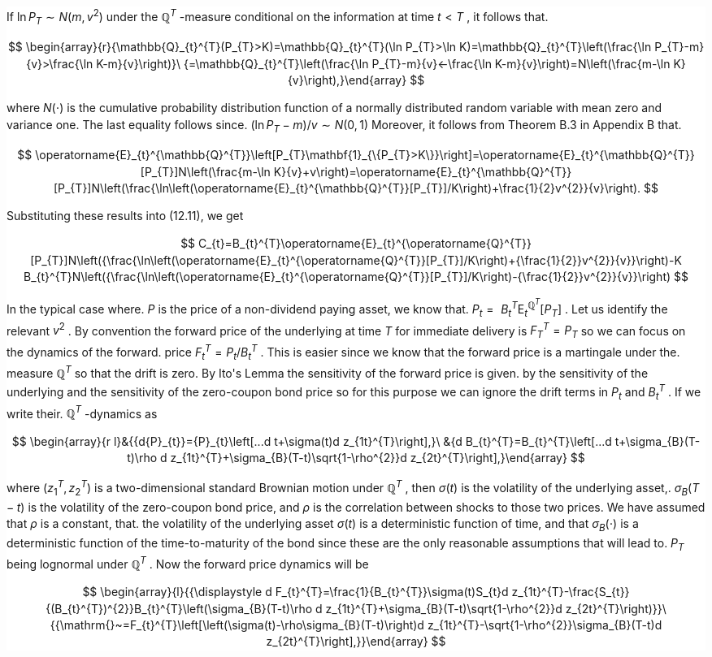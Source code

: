 If $\ln P_{T}\sim N(m,v^{2})$ under the $\mathbb{Q}^{T}$ -measure conditional on the information at time $t<T$ , it follows that.  

$$
\begin{array}{r}{\mathbb{Q}_{t}^{T}(P_{T}>K)=\mathbb{Q}_{t}^{T}(\ln P_{T}>\ln K)=\mathbb{Q}_{t}^{T}\left(\frac{\ln P_{T}-m}{v}>\frac{\ln K-m}{v}\right)}\ {=\mathbb{Q}_{t}^{T}\left(\frac{\ln P_{T}-m}{v}<-\frac{\ln K-m}{v}\right)=N\left(\frac{m-\ln K}{v}\right),}\end{array}
$$  

where $N(\cdot)$ is the cumulative probability distribution function of a normally distributed random variable with mean zero and variance one. The last equality follows since. $(\ln P_{T}-m)/v\sim N(0,1)$ Moreover, it follows from Theorem B.3 in Appendix B that.  

$$
\operatorname{E}_{t}^{\mathbb{Q}^{T}}\left[P_{T}\mathbf{1}_{\{P_{T}>K\}}\right]=\operatorname{E}_{t}^{\mathbb{Q}^{T}}[P_{T}]N\left(\frac{m-\ln K}{v}+v\right)=\operatorname{E}_{t}^{\mathbb{Q}^{T}}[P_{T}]N\left(\frac{\ln\left(\operatorname{E}_{t}^{\mathbb{Q}^{T}}[P_{T}]/K\right)+\frac{1}{2}v^{2}}{v}\right).
$$  

Substituting these results into (12.11), we get  

$$
C_{t}=B_{t}^{T}\operatorname{E}_{t}^{\operatorname{Q}^{T}}[P_{T}]N\left({\frac{\ln\left(\operatorname{E}_{t}^{\operatorname{Q}^{T}}[P_{T}]/K\right)+{\frac{1}{2}}v^{2}}{v}}\right)-K B_{t}^{T}N\left({\frac{\ln\left(\operatorname{E}_{t}^{\operatorname{Q}^{T}}[P_{T}]/K\right)-{\frac{1}{2}}v^{2}}{v}}\right)
$$  

In the typical case where. $P$ is the price of a non-dividend paying asset, we know that. $P_{t}={}$ $B_{t}^{T}\operatorname{E}_{t}^{\mathbb{Q}^{T}}[P_{T}]$ . Let us identify the relevant $v^{2}$ . By convention the forward price of the underlying at time $T$ for immediate delivery is $F_{T}^{T}=P_{T}$ so we can focus on the dynamics of the forward. price $F_{t}^{T}=P_{t}/B_{t}^{T}$ . This is easier since we know that the forward price is a martingale under the. measure $\mathbb{Q}^{T}$ so that the drift is zero. By Ito's Lemma the sensitivity of the forward price is given. by the sensitivity of the underlying and the sensitivity of the zero-coupon bond price so for this purpose we can ignore the drift terms in $P_{t}$ and $B_{t}^{T}$ . If we write their. $\mathbb{Q}^{T}$ -dynamics as  

$$
\begin{array}{r l}&{{d{P}_{t}}={P}_{t}\left[...d t+\sigma(t)d z_{1t}^{T}\right],}\ &{d B_{t}^{T}=B_{t}^{T}\left[...d t+\sigma_{B}(T-t)\rho d z_{1t}^{T}+\sigma_{B}(T-t)\sqrt{1-\rho^{2}}d z_{2t}^{T}\right],}\end{array}
$$  

where $(z_{1}^{T},z_{2}^{T})$ is a two-dimensional standard Brownian motion under $\mathbb{Q}^{T}$ , then $\sigma(t)$ is the volatility of the underlying asset,. $\sigma_{B}(T-t)$ is the volatility of the zero-coupon bond price, and $\rho$ is the correlation between shocks to those two prices. We have assumed that $\rho$ is a constant, that. the volatility of the underlying asset $\sigma(t)$ is a deterministic function of time, and that $\sigma_{B}(\cdot)$ is a deterministic function of the time-to-maturity of the bond since these are the only reasonable assumptions that will lead to. $P_{T}$ being lognormal under $\mathbb{Q}^{T}$ . Now the forward price dynamics will be  

$$
\begin{array}{l}{{\displaystyle d F_{t}^{T}=\frac{1}{B_{t}^{T}}\sigma(t)S_{t}d z_{1t}^{T}-\frac{S_{t}}{(B_{t}^{T})^{2}}B_{t}^{T}\left(\sigma_{B}(T-t)\rho d z_{1t}^{T}+\sigma_{B}(T-t)\sqrt{1-\rho^{2}}d z_{2t}^{T}\right)}}\ {{\mathrm{}~=F_{t}^{T}\left[\left(\sigma(t)-\rho\sigma_{B}(T-t)\right)d z_{1t}^{T}-\sqrt{1-\rho^{2}}\sigma_{B}(T-t)d z_{2t}^{T}\right],}}\end{array}
$$  
